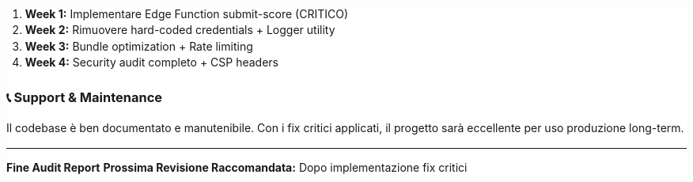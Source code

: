 1. **Week 1:** Implementare Edge Function submit-score (CRITICO)
2. **Week 2:** Rimuovere hard-coded credentials + Logger utility
3. **Week 3:** Bundle optimization + Rate limiting
4. **Week 4:** Security audit completo + CSP headers

### 📞 Support & Maintenance
Il codebase è ben documentato e manutenibile. Con i fix critici applicati, il progetto sarà eccellente per uso produzione long-term.

---

**Fine Audit Report**
**Prossima Revisione Raccomandata:** Dopo implementazione fix critici

